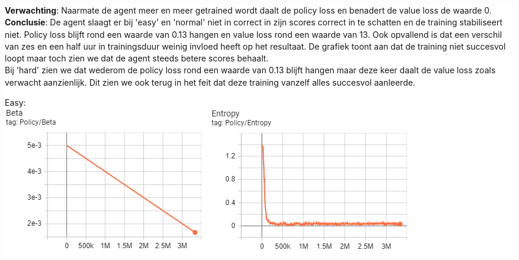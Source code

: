 **Verwachting**: Naarmate de agent meer en meer getrained wordt daalt de policy loss en benadert de value loss de waarde 0.  
**Conclusie**: De agent slaagt er bij 'easy' en 'normal' niet in correct in zijn scores correct in te schatten en de training stabiliseert niet. Policy loss blijft rond een waarde van 0.13 hangen en value loss rond een waarde van 13. Ook opvallend is dat een verschil van zes en een half uur in trainingsduur weinig invloed heeft op het resultaat. De grafiek toont aan dat de training niet succesvol loopt maar toch zien we dat de agent steeds betere scores behaalt.  
Bij 'hard' zien we dat wederom de policy loss rond een waarde van 0.13 blijft hangen maar deze keer daalt de value loss zoals verwacht aanzienlijk. Dit zien we ook terug in het feit dat deze training vanzelf alles succesvol aanleerde.

Easy:  
![BetaEasy.png](./TensorboardImages/BetaEasy.PNG) ![EntropyEasy.png](./TensorboardImages/EntropyEasy.PNG)  